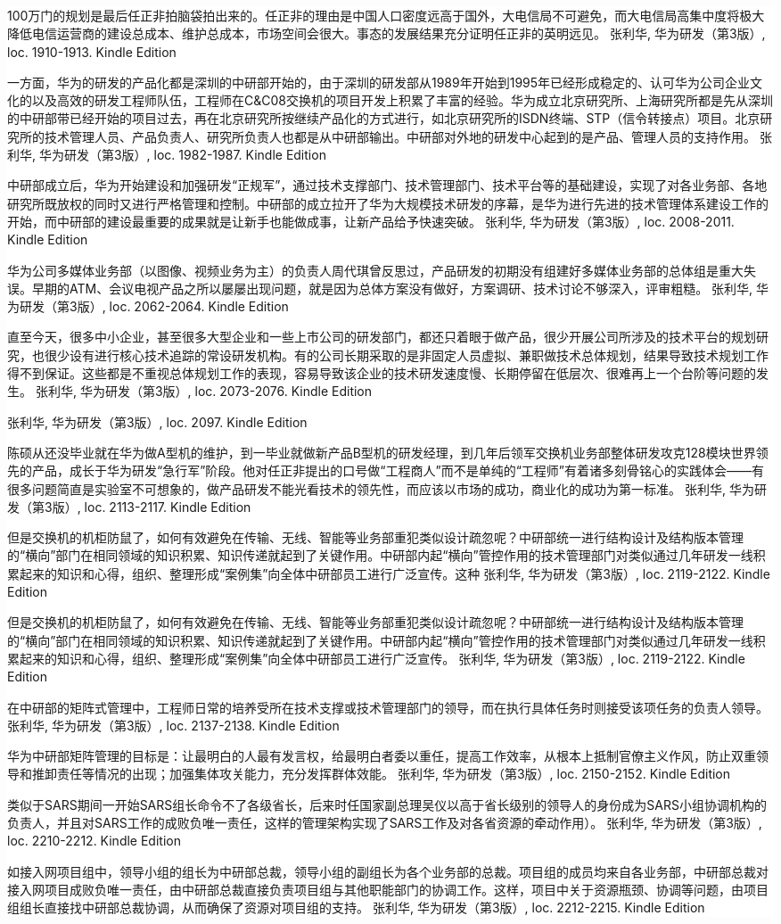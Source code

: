 
100万门的规划是最后任正非拍脑袋拍出来的。任正非的理由是中国人口密度远高于国外，大电信局不可避免，而大电信局高集中度将极大降低电信运营商的建设总成本、维护总成本，市场空间会很大。事态的发展结果充分证明任正非的英明远见。
张利华, 华为研发（第3版）, loc. 1910-1913. Kindle Edition


一方面，华为的研发的产品化都是深圳的中研部开始的，由于深圳的研发部从1989年开始到1995年已经形成稳定的、认可华为公司企业文化的以及高效的研发工程师队伍，工程师在C&C08交换机的项目开发上积累了丰富的经验。华为成立北京研究所、上海研究所都是先从深圳的中研部带已经开始的项目过去，再在北京研究所按继续产品化的方式进行，如北京研究所的ISDN终端、STP（信令转接点）项目。北京研究所的技术管理人员、产品负责人、研究所负责人也都是从中研部输出。中研部对外地的研发中心起到的是产品、管理人员的支持作用。
张利华, 华为研发（第3版）, loc. 1982-1987. Kindle Edition


中研部成立后，华为开始建设和加强研发“正规军”，通过技术支撑部门、技术管理部门、技术平台等的基础建设，实现了对各业务部、各地研究所既放权的同时又进行严格管理和控制。中研部的成立拉开了华为大规模技术研发的序幕，是华为进行先进的技术管理体系建设工作的开始，而中研部的建设最重要的成果就是让新手也能做成事，让新产品给予快速突破。
张利华, 华为研发（第3版）, loc. 2008-2011. Kindle Edition


华为公司多媒体业务部（以图像、视频业务为主）的负责人周代琪曾反思过，产品研发的初期没有组建好多媒体业务部的总体组是重大失误。早期的ATM、会议电视产品之所以屡屡出现问题，就是因为总体方案没有做好，方案调研、技术讨论不够深入，评审粗糙。
张利华, 华为研发（第3版）, loc. 2062-2064. Kindle Edition


直至今天，很多中小企业，甚至很多大型企业和一些上市公司的研发部门，都还只着眼于做产品，很少开展公司所涉及的技术平台的规划研究，也很少设有进行核心技术追踪的常设研发机构。有的公司长期采取的是非固定人员虚拟、兼职做技术总体规划，结果导致技术规划工作得不到保证。这些都是不重视总体规划工作的表现，容易导致该企业的技术研发速度慢、长期停留在低层次、很难再上一个台阶等问题的发生。
张利华, 华为研发（第3版）, loc. 2073-2076. Kindle Edition



张利华, 华为研发（第3版）, loc. 2097. Kindle Edition


陈硕从还没毕业就在华为做A型机的维护，到一毕业就做新产品B型机的研发经理，到几年后领军交换机业务部整体研发攻克128模块世界领先的产品，成长于华为研发“急行军”阶段。他对任正非提出的口号做“工程商人”而不是单纯的“工程师”有着诸多刻骨铭心的实践体会——有很多问题简直是实验室不可想象的，做产品研发不能光看技术的领先性，而应该以市场的成功，商业化的成功为第一标准。
张利华, 华为研发（第3版）, loc. 2113-2117. Kindle Edition


但是交换机的机柜防鼠了，如何有效避免在传输、无线、智能等业务部重犯类似设计疏忽呢？中研部统一进行结构设计及结构版本管理的“横向”部门在相同领域的知识积累、知识传递就起到了关键作用。中研部内起“横向”管控作用的技术管理部门对类似通过几年研发一线积累起来的知识和心得，组织、整理形成“案例集”向全体中研部员工进行广泛宣传。这种
张利华, 华为研发（第3版）, loc. 2119-2122. Kindle Edition


但是交换机的机柜防鼠了，如何有效避免在传输、无线、智能等业务部重犯类似设计疏忽呢？中研部统一进行结构设计及结构版本管理的“横向”部门在相同领域的知识积累、知识传递就起到了关键作用。中研部内起“横向”管控作用的技术管理部门对类似通过几年研发一线积累起来的知识和心得，组织、整理形成“案例集”向全体中研部员工进行广泛宣传。
张利华, 华为研发（第3版）, loc. 2119-2122. Kindle Edition


在中研部的矩阵式管理中，工程师日常的培养受所在技术支撑或技术管理部门的领导，而在执行具体任务时则接受该项任务的负责人领导。
张利华, 华为研发（第3版）, loc. 2137-2138. Kindle Edition


华为中研部矩阵管理的目标是：让最明白的人最有发言权，给最明白者委以重任，提高工作效率，从根本上抵制官僚主义作风，防止双重领导和推卸责任等情况的出现；加强集体攻关能力，充分发挥群体效能。
张利华, 华为研发（第3版）, loc. 2150-2152. Kindle Edition


类似于SARS期间一开始SARS组长命令不了各级省长，后来时任国家副总理吴仪以高于省长级别的领导人的身份成为SARS小组协调机构的负责人，并且对SARS工作的成败负唯一责任，这样的管理架构实现了SARS工作及对各省资源的牵动作用）。
张利华, 华为研发（第3版）, loc. 2210-2212. Kindle Edition


如接入网项目组中，领导小组的组长为中研部总裁，领导小组的副组长为各个业务部的总裁。项目组的成员均来自各业务部，中研部总裁对接入网项目成败负唯一责任，由中研部总裁直接负责项目组与其他职能部门的协调工作。这样，项目中关于资源瓶颈、协调等问题，由项目组组长直接找中研部总裁协调，从而确保了资源对项目组的支持。
张利华, 华为研发（第3版）, loc. 2212-2215. Kindle Edition
